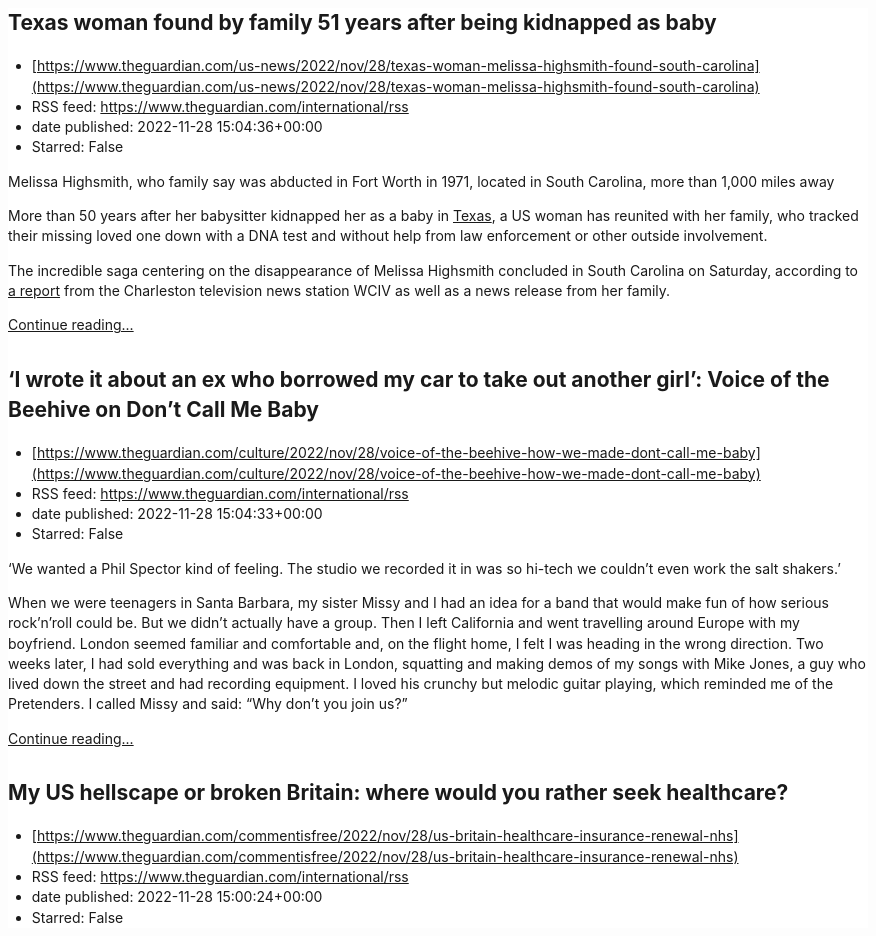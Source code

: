 ## Texas woman found by family 51 years after being kidnapped as baby
 - [https://www.theguardian.com/us-news/2022/nov/28/texas-woman-melissa-highsmith-found-south-carolina](https://www.theguardian.com/us-news/2022/nov/28/texas-woman-melissa-highsmith-found-south-carolina)
 - RSS feed: https://www.theguardian.com/international/rss
 - date published: 2022-11-28 15:04:36+00:00
 - Starred: False

<p>Melissa Highsmith, who family say was abducted in Fort Worth in 1971, located in South Carolina, more than 1,000 miles away</p><p>More than 50 years after her babysitter kidnapped her as a baby in <a href="https://www.theguardian.com/us-news/texas">Texas</a>, a US woman has reunited with her family, who tracked their missing loved one down with a DNA test and without help from law enforcement or other outside involvement.</p><p>The incredible saga centering on the disappearance of Melissa Highsmith concluded in South Carolina on Saturday, according to <a href="https://abcnews4.com/news/local/found-melissa-highsmith-kidnapped-toddler-from-texas-located-50-years-later-wciv">a report</a> from the Charleston television news station WCIV as well as a news release from her family.</p> <a href="https://www.theguardian.com/us-news/2022/nov/28/texas-woman-melissa-highsmith-found-south-carolina">Continue reading...</a>

## ‘I wrote it about an ex who borrowed my car to take out another girl’: Voice of the Beehive on Don’t Call Me Baby
 - [https://www.theguardian.com/culture/2022/nov/28/voice-of-the-beehive-how-we-made-dont-call-me-baby](https://www.theguardian.com/culture/2022/nov/28/voice-of-the-beehive-how-we-made-dont-call-me-baby)
 - RSS feed: https://www.theguardian.com/international/rss
 - date published: 2022-11-28 15:04:33+00:00
 - Starred: False

<p>‘We wanted a Phil Spector kind of feeling. The studio we recorded it in was so hi-tech we couldn’t even work the salt shakers.’</p><p>When we were teenagers in Santa Barbara, my sister Missy and I had an idea for a band that would make fun of how serious rock’n’roll could be. But we didn’t actually have a group. Then I left California and went travelling around Europe with my boyfriend. London seemed familiar and comfortable and, on the flight home, I felt I was heading in the wrong direction. Two weeks later, I had sold everything and was back in London, squatting and making demos of my songs with Mike Jones, a guy who lived down the street and had recording equipment. I loved his crunchy but melodic guitar playing, which reminded me of the Pretenders. I called Missy and said: “Why don’t you join us?”</p> <a href="https://www.theguardian.com/culture/2022/nov/28/voice-of-the-beehive-how-we-made-dont-call-me-baby">Continue reading...</a>

## My US hellscape or broken Britain: where would you rather seek healthcare?
 - [https://www.theguardian.com/commentisfree/2022/nov/28/us-britain-healthcare-insurance-renewal-nhs](https://www.theguardian.com/commentisfree/2022/nov/28/us-britain-healthcare-insurance-renewal-nhs)
 - RSS feed: https://www.theguardian.com/international/rss
 - date published: 2022-11-28 15:00:24+00:00
 - Starred: False
